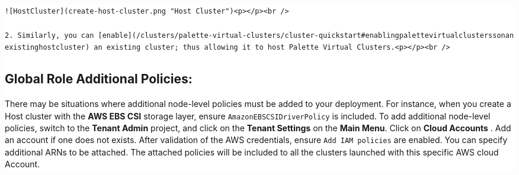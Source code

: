     ![HostCluster](create-host-cluster.png "Host Cluster")<p></p><br />

    2. Similarly, you can [enable](/clusters/palette-virtual-clusters/cluster-quickstart#enablingpalettevirtualclusterssonanexistinghostcluster) an existing cluster; thus allowing it to host Palette Virtual Clusters.<p></p><br />



## Global Role Additional Policies:

There may be situations where additional node-level policies must be added to your deployment. For instance, when you create a Host cluster with the **AWS EBS CSI** storage layer, ensure `AmazonEBSCSIDriverPolicy` is included. To add additional node-level policies, switch to the **Tenant Admin**  project, and click on the **Tenant Settings** on the **Main Menu**. Click on **Cloud Accounts** . Add an account if one does not exists. After validation of the AWS credentials, ensure `Add IAM policies` are enabled. You can specify additional ARNs to be attached. The attached policies will be included to all the clusters launched with this specific AWS cloud Account.
